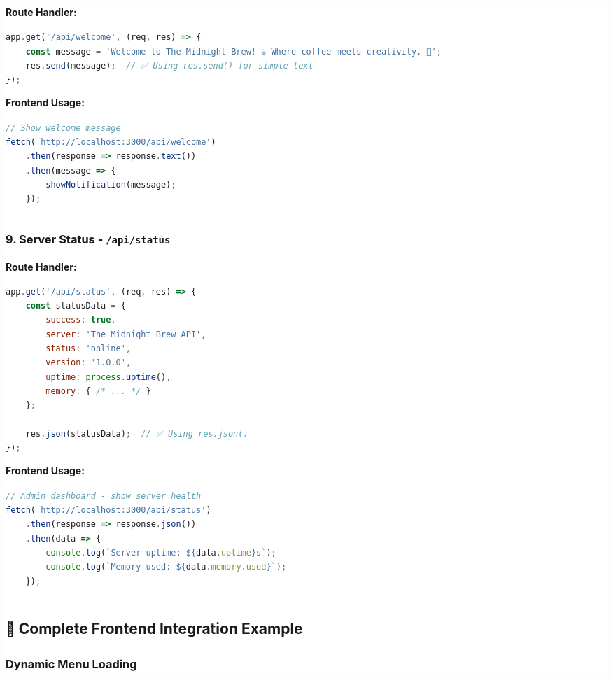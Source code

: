 **Route Handler:**
```javascript
app.get('/api/welcome', (req, res) => {
    const message = 'Welcome to The Midnight Brew! ☕ Where coffee meets creativity. 🌙';
    res.send(message);  // ✅ Using res.send() for simple text
});
```

**Frontend Usage:**
```javascript
// Show welcome message
fetch('http://localhost:3000/api/welcome')
    .then(response => response.text())
    .then(message => {
        showNotification(message);
    });
```

---

### 9. **Server Status** - `/api/status`

**Route Handler:**
```javascript
app.get('/api/status', (req, res) => {
    const statusData = {
        success: true,
        server: 'The Midnight Brew API',
        status: 'online',
        version: '1.0.0',
        uptime: process.uptime(),
        memory: { /* ... */ }
    };
    
    res.json(statusData);  // ✅ Using res.json()
});
```

**Frontend Usage:**
```javascript
// Admin dashboard - show server health
fetch('http://localhost:3000/api/status')
    .then(response => response.json())
    .then(data => {
        console.log(`Server uptime: ${data.uptime}s`);
        console.log(`Memory used: ${data.memory.used}`);
    });
```

---

## 🔄 Complete Frontend Integration Example

### Dynamic Menu Loading
